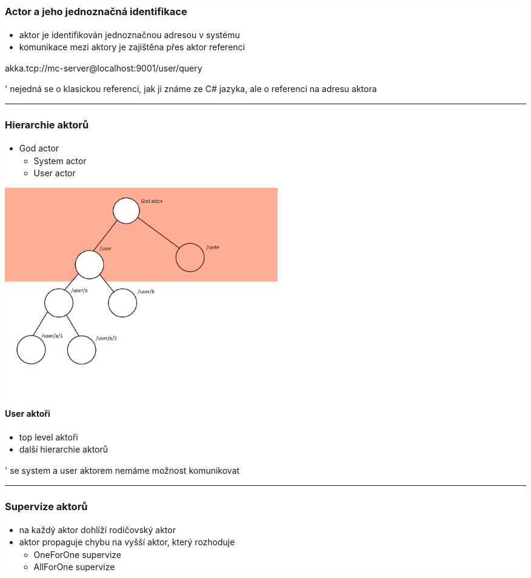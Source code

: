 ### Actor a jeho jednoznačná identifikace

- aktor je identifikován jednoznačnou adresou v systému
- komunikace mezi aktory je zajištěna přes aktor referenci

akka.tcp://mc-server@localhost:9001/user/query

' nejedná se o klasickou referenci, jak ji známe ze C# jazyka, ale o referenci na adresu aktora


*** 
### Hierarchie aktorů

- God actor
	- System actor
	- User actor

![](images/hierarchy.png)
	
#### User aktoři
- top level aktoři
- další hierarchie aktorů

' se system a user aktorem nemáme možnost komunikovat 

---


### Supervize aktorů

- na každý aktor dohlíží rodičovský aktor
- aktor propaguje chybu na vyšší aktor, který rozhoduje
	- OneForOne supervize
	- AllForOne supervize
